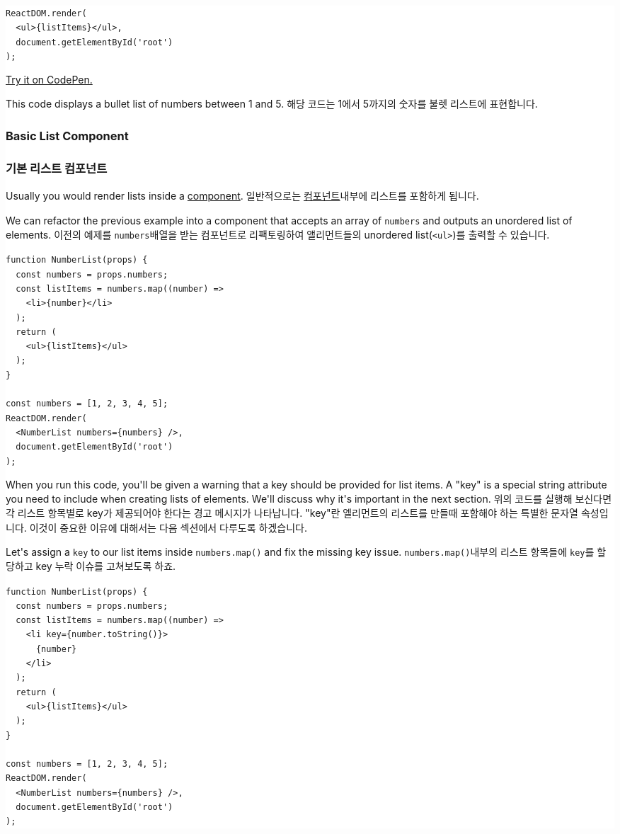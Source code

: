 ```javascript{2}
ReactDOM.render(
  <ul>{listItems}</ul>,
  document.getElementById('root')
);
```

[Try it on CodePen.](https://codepen.io/gaearon/pen/GjPyQr?editors=0011)

This code displays a bullet list of numbers between 1 and 5.
해당 코드는 1에서 5까지의 숫자를 불렛 리스트에 표현합니다.

### Basic List Component
### 기본 리스트 컴포넌트

Usually you would render lists inside a [component](/react/docs/components-and-props.html).
일반적으로는 [컴포넌트](/)내부에 리스트를 포함하게 됩니다.

We can refactor the previous example into a component that accepts an array of `numbers` and outputs an unordered list of elements.
이전의 예제를 `numbers`배열을 받는 컴포넌트로 리팩토링하여 앨리먼트들의 unordered list(`<ul>`)를 출력할 수 있습니다.

```javascript{3-5,7,13}
function NumberList(props) {
  const numbers = props.numbers;
  const listItems = numbers.map((number) =>
    <li>{number}</li>
  );
  return (
    <ul>{listItems}</ul>
  );
}

const numbers = [1, 2, 3, 4, 5];
ReactDOM.render(
  <NumberList numbers={numbers} />,
  document.getElementById('root')
);
```

When you run this code, you'll be given a warning that a key should be provided for list items. A "key" is a special string attribute you need to include when creating lists of elements. We'll discuss why it's important in the next section.
위의 코드를 실행해 보신다면 각 리스트 항목별로 key가 제공되어야 한다는 경고 메시지가 나타납니다. "key"란 엘리먼트의 리스트를 만들때 포함해야 하는 특별한 문자열 속성입니다. 이것이 중요한 이유에 대해서는 다음 섹션에서 다루도록 하겠습니다.

Let's assign a `key` to our list items inside `numbers.map()` and fix the missing key issue.
`numbers.map()`내부의 리스트 항목들에 `key`를 할당하고 key 누락 이슈를 고쳐보도록 하죠.

```javascript{4}
function NumberList(props) {
  const numbers = props.numbers;
  const listItems = numbers.map((number) =>
    <li key={number.toString()}>
      {number}
    </li>
  );
  return (
    <ul>{listItems}</ul>
  );
}

const numbers = [1, 2, 3, 4, 5];
ReactDOM.render(
  <NumberList numbers={numbers} />,
  document.getElementById('root')
);
```